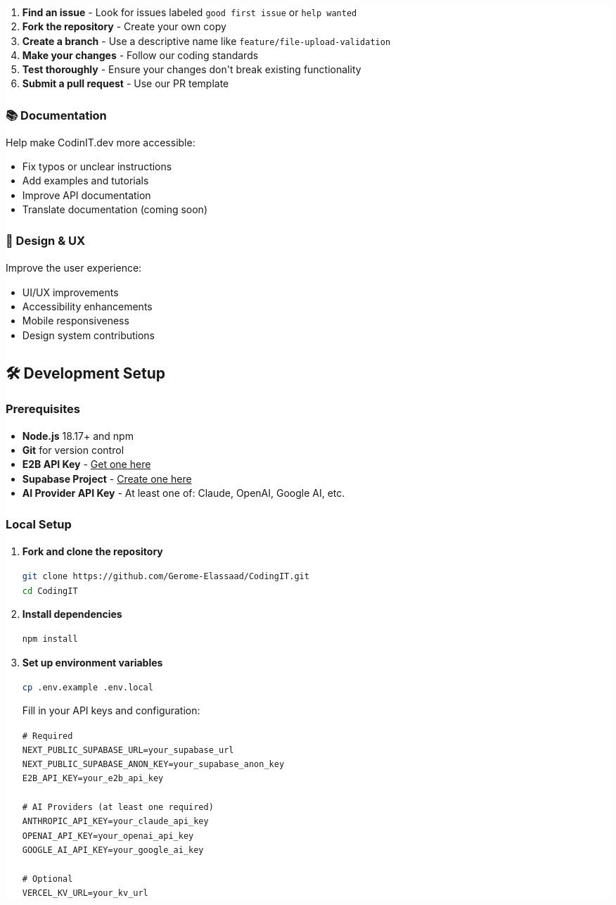 1. **Find an issue** - Look for issues labeled `good first issue` or `help wanted`
2. **Fork the repository** - Create your own copy
3. **Create a branch** - Use a descriptive name like `feature/file-upload-validation`
4. **Make your changes** - Follow our coding standards
5. **Test thoroughly** - Ensure your changes don't break existing functionality
6. **Submit a pull request** - Use our PR template

### 📚 Documentation

Help make CodinIT.dev more accessible:

- Fix typos or unclear instructions
- Add examples and tutorials
- Improve API documentation
- Translate documentation (coming soon)

### 🎨 Design & UX

Improve the user experience:

- UI/UX improvements
- Accessibility enhancements
- Mobile responsiveness
- Design system contributions

## 🛠️ Development Setup

### Prerequisites

- **Node.js** 18.17+ and npm
- **Git** for version control
- **E2B API Key** - [Get one here](https://e2b.dev)
- **Supabase Project** - [Create one here](https://supabase.com)
- **AI Provider API Key** - At least one of: Claude, OpenAI, Google AI, etc.

### Local Setup

1. **Fork and clone the repository**
   ```bash
   git clone https://github.com/Gerome-Elassaad/CodingIT.git
   cd CodingIT
   ```

2. **Install dependencies**
   ```bash
   npm install
   ```

3. **Set up environment variables**
   ```bash
   cp .env.example .env.local
   ```
   
   Fill in your API keys and configuration:
   ```env
   # Required
   NEXT_PUBLIC_SUPABASE_URL=your_supabase_url
   NEXT_PUBLIC_SUPABASE_ANON_KEY=your_supabase_anon_key
   E2B_API_KEY=your_e2b_api_key
   
   # AI Providers (at least one required)
   ANTHROPIC_API_KEY=your_claude_api_key
   OPENAI_API_KEY=your_openai_api_key
   GOOGLE_AI_API_KEY=your_google_ai_key
   
   # Optional
   VERCEL_KV_URL=your_kv_url
   ```